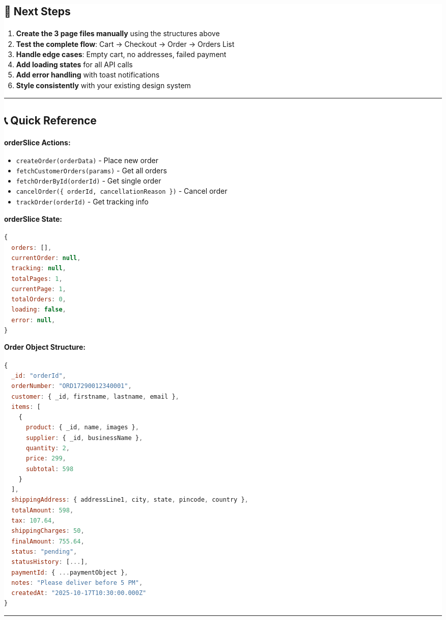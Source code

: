 
## 🚀 Next Steps

1. **Create the 3 page files manually** using the structures above
2. **Test the complete flow**: Cart → Checkout → Order → Orders List
3. **Handle edge cases**: Empty cart, no addresses, failed payment
4. **Add loading states** for all API calls
5. **Add error handling** with toast notifications
6. **Style consistently** with your existing design system

---

## 📞 Quick Reference

**orderSlice Actions:**

- `createOrder(orderData)` - Place new order
- `fetchCustomerOrders(params)` - Get all orders
- `fetchOrderById(orderId)` - Get single order
- `cancelOrder({ orderId, cancellationReason })` - Cancel order
- `trackOrder(orderId)` - Get tracking info

**orderSlice State:**

```javascript
{
  orders: [],
  currentOrder: null,
  tracking: null,
  totalPages: 1,
  currentPage: 1,
  totalOrders: 0,
  loading: false,
  error: null,
}
```

**Order Object Structure:**

```javascript
{
  _id: "orderId",
  orderNumber: "ORD17290012340001",
  customer: { _id, firstname, lastname, email },
  items: [
    {
      product: { _id, name, images },
      supplier: { _id, businessName },
      quantity: 2,
      price: 299,
      subtotal: 598
    }
  ],
  shippingAddress: { addressLine1, city, state, pincode, country },
  totalAmount: 598,
  tax: 107.64,
  shippingCharges: 50,
  finalAmount: 755.64,
  status: "pending",
  statusHistory: [...],
  paymentId: { ...paymentObject },
  notes: "Please deliver before 5 PM",
  createdAt: "2025-10-17T10:30:00.000Z"
}
```

---
